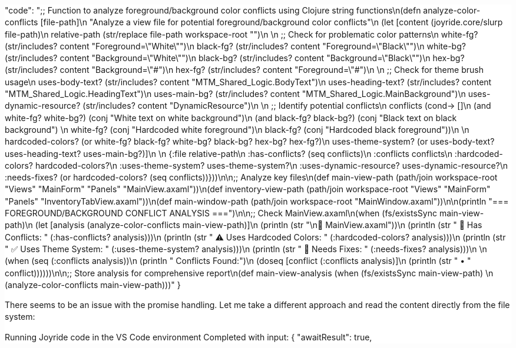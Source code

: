   "code": ";; Function to analyze foreground/background color conflicts using Clojure string functions\n(defn analyze-color-conflicts [file-path]\n  \"Analyze a view file for potential foreground/background color conflicts\"\n  (let [content (joyride.core/slurp file-path)\n        relative-path (str/replace file-path workspace-root \"\")\n        \n        ;; Check for problematic color patterns\n        white-fg? (str/includes? content \"Foreground=\\\"White\\\"\")\n        black-fg? (str/includes? content \"Foreground=\\\"Black\\\"\")\n        white-bg? (str/includes? content \"Background=\\\"White\\\"\")\n        black-bg? (str/includes? content \"Background=\\\"Black\\\"\")\n        hex-bg? (str/includes? content \"Background=\\\"#\")\n        hex-fg? (str/includes? content \"Foreground=\\\"#\")\n        \n        ;; Check for theme brush usage\n        uses-body-text? (str/includes? content \"MTM_Shared_Logic.BodyText\")\n        uses-heading-text? (str/includes? content \"MTM_Shared_Logic.HeadingText\")\n        uses-main-bg? (str/includes? content \"MTM_Shared_Logic.MainBackground\")\n        uses-dynamic-resource? (str/includes? content \"DynamicResource\")\n        \n        ;; Identify potential conflicts\n        conflicts (cond-> []\n                    (and white-fg? white-bg?) (conj \"White text on white background\")\n                    (and black-fg? black-bg?) (conj \"Black text on black background\") \n                    white-fg? (conj \"Hardcoded white foreground\")\n                    black-fg? (conj \"Hardcoded black foreground\"))\n        \n        hardcoded-colors? (or white-fg? black-fg? white-bg? black-bg? hex-bg? hex-fg?)\n        uses-theme-system? (or uses-body-text? uses-heading-text? uses-main-bg?)]\n    \n    {:file relative-path\n     :has-conflicts? (seq conflicts)\n     :conflicts conflicts\n     :hardcoded-colors? hardcoded-colors?\n     :uses-theme-system? uses-theme-system?\n     :uses-dynamic-resource? uses-dynamic-resource?\n     :needs-fixes? (or hardcoded-colors? (seq conflicts))}))\n\n;; Analyze key files\n(def main-view-path (path/join workspace-root \"Views\" \"MainForm\" \"Panels\" \"MainView.axaml\"))\n(def inventory-view-path (path/join workspace-root \"Views\" \"MainForm\" \"Panels\" \"InventoryTabView.axaml\"))\n(def main-window-path (path/join workspace-root \"MainWindow.axaml\"))\n\n(println \"=== FOREGROUND/BACKGROUND CONFLICT ANALYSIS ===\")\n\n;; Check MainView.axaml\n(when (fs/existsSync main-view-path)\n  (let [analysis (analyze-color-conflicts main-view-path)]\n    (println (str \"\\n📄 MainView.axaml\"))\n    (println (str \"  🚨 Has Conflicts: \" (:has-conflicts? analysis)))\n    (println (str \"  ⚠️  Uses Hardcoded Colors: \" (:hardcoded-colors? analysis)))\n    (println (str \"  ✅ Uses Theme System: \" (:uses-theme-system? analysis)))\n    (println (str \"  🔧 Needs Fixes: \" (:needs-fixes? analysis)))\n    \n    (when (seq (:conflicts analysis))\n      (println \"    Conflicts Found:\")\n      (doseq [conflict (:conflicts analysis)]\n        (println (str \"      • \" conflict))))))\n\n;; Store analysis for comprehensive report\n(def main-view-analysis (when (fs/existsSync main-view-path) \n                         (analyze-color-conflicts main-view-path)))"
}

There seems to be an issue with the promise handling. Let me take a different approach and read the content directly from the file system:

Running Joyride code in the VS Code environment
Completed with input: {
  "awaitResult": true,
